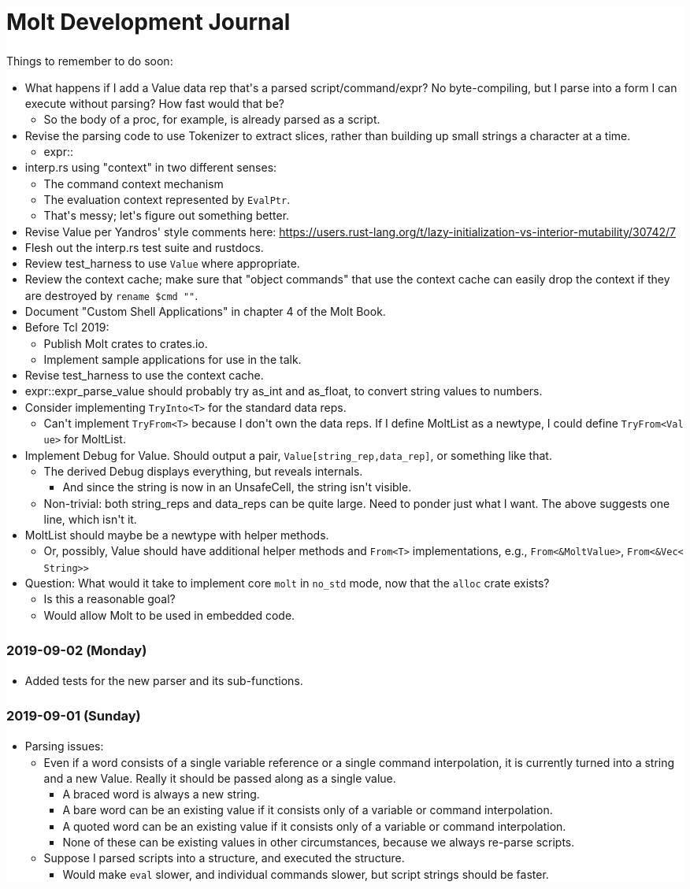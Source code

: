 # Molt Development Journal

Things to remember to do soon:

*   What happens if I add a Value data rep that's a parsed script/command/expr?  No byte-compiling,
    but I parse into a form I can execute without parsing?  How fast would that be?
    *   So the body of a proc, for example, is already parsed as a script.
*   Revise the parsing code to use Tokenizer to extract slices, rather than
    building up small strings a character at a time.
    *   expr::
*   interp.rs using "context" in two different senses:
    *   The command context mechanism
    *   The evaluation context represented by `EvalPtr`.
    *   That's messy; let's figure out something better.
*   Revise Value per Yandros' style comments here:
    https://users.rust-lang.org/t/lazy-initialization-vs-interior-mutability/30742/7
*   Flesh out the interp.rs test suite and rustdocs.
*   Review test_harness to use `Value` where appropriate.
*   Review the context cache; make sure that "object commands" that use the context cache
    can easily drop the context if they are destroyed by `rename $cmd ""`.
*   Document "Custom Shell Applications" in chapter 4 of the Molt Book.
*   Before Tcl 2019:
    *   Publish Molt crates to crates.io.
    *   Implement sample applications for use in the talk.
*   Revise test_harness to use the context cache.
*   expr::expr_parse_value should probably try as_int and as_float, to convert string values
    to numbers.
*   Consider implementing `TryInto<T>` for the standard data reps.
    *   Can't implement `TryFrom<T>` because I don't own the data reps.  If I define
        MoltList as a newtype, I could define `TryFrom<Value>` for MoltList.
*   Implement Debug for Value.  Should output a pair, `Value[string_rep,data_rep]`, or
    something like that.
    *   The derived Debug displays everything, but reveals internals.
        *   And since the string is now in an UnsafeCell, the string isn't visible.
    *   Non-trivial: both string_reps and data_reps can be quite large.  Need to ponder
        just what I want.  The above suggests one line, which isn't it.
*   MoltList should maybe be a newtype with helper methods.
    *   Or, possibly, Value should have additional helper methods and `From<T>` implementations,
        e.g., `From<&MoltValue>`, `From<&Vec<String>>`
*   Question: What would it take to implement core `molt` in `no_std` mode, now that the
    `alloc` crate exists?
    *   Is this a reasonable goal?
    *   Would allow Molt to be used in embedded code.

### 2019-09-02 (Monday)
*   Added tests for the new parser and its sub-functions.

### 2019-09-01 (Sunday)
*   Parsing issues:
    *   Even if a word consists of a single variable reference or a single command interpolation,
        it is currently turned into a string and a new Value.  Really it should be passed along
        as a single value.
        *   A braced word is always a new string.
        *   A bare word can be an existing value if it consists only of a variable or
            command interpolation.
        *   A quoted word can be an existing value if it consists only of a variable or
            command interpolation.
        *   None of these can be existing values in other circumstances, because we always
            re-parse scripts.
    *   Suppose I parsed scripts into a structure, and executed the structure.  
        *   Would make `eval` slower, and individual commands slower, but script strings
            should be faster.